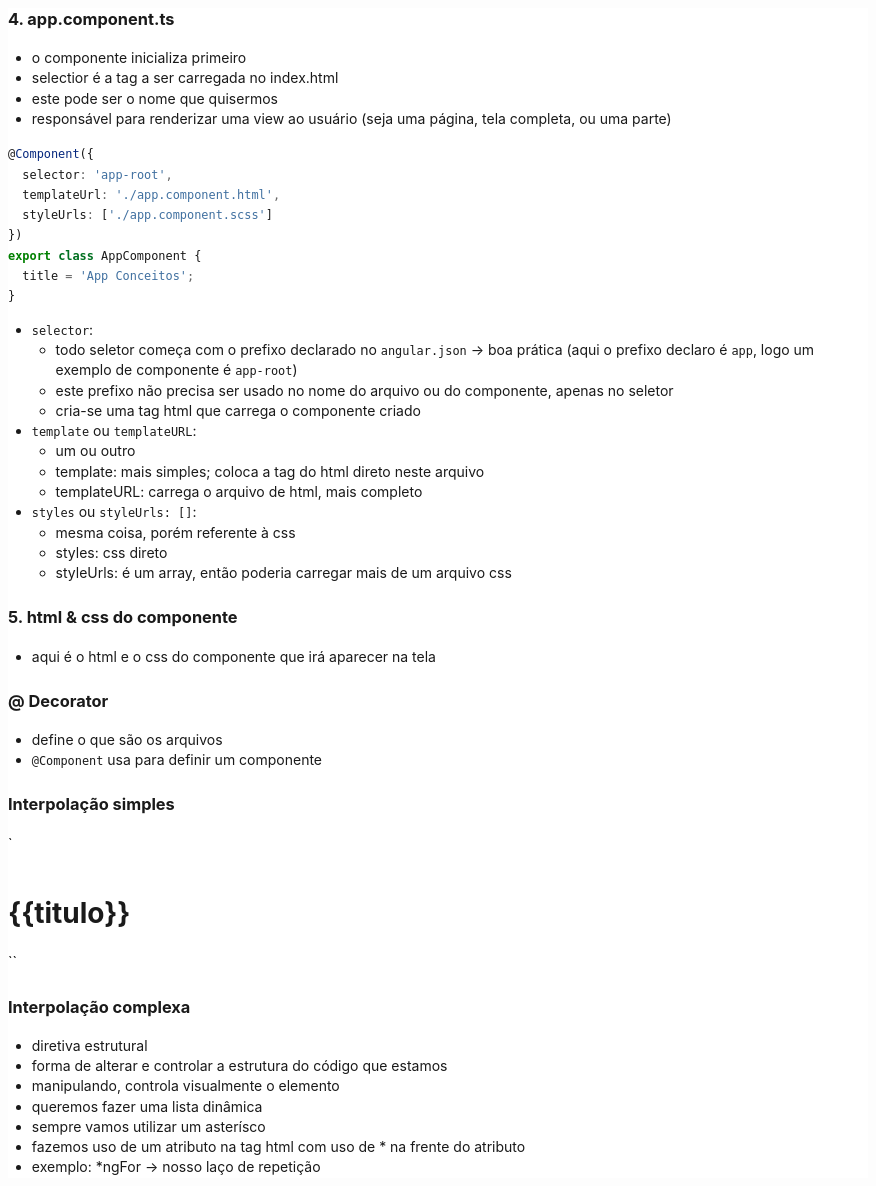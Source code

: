 ### 4. app.component.ts

- o componente inicializa primeiro
- selectior é a tag a ser carregada no index.html
- este pode ser o nome que quisermos
- responsável para renderizar uma view ao usuário (seja uma página, tela completa, ou uma parte)

```typescript
@Component({
  selector: 'app-root',
  templateUrl: './app.component.html',
  styleUrls: ['./app.component.scss']
})
export class AppComponent {
  title = 'App Conceitos';
}
```

- `selector`: 
  - todo seletor começa com o prefixo declarado no `angular.json` -> boa prática (aqui o prefixo declaro é `app`, logo um exemplo de componente é `app-root`)
  - este prefixo não precisa ser usado no nome do arquivo ou do componente, apenas no seletor
  - cria-se uma tag html que carrega o componente criado
- `template` ou `templateURL`:
  - um ou outro
  - template: mais simples; coloca a tag do html direto neste arquivo
  - templateURL: carrega o arquivo de html, mais completo
- `styles` ou `styleUrls: []`:
  - mesma coisa, porém referente à css
  - styles: css direto
  - styleUrls: é um array, então poderia carregar mais de um arquivo css

### 5. html & css do componente

- aqui é o html e o css do componente que irá aparecer na tela

### @ Decorator

- define o que são os arquivos
- `@Component` usa para definir um componente

### Interpolação simples

`<h1>{{titulo}}</h1>``

### Interpolação complexa

- diretiva estrutural
- forma de alterar e controlar a estrutura do código que estamos 
- manipulando, controla visualmente o elemento
- queremos fazer uma lista dinâmica
- sempre vamos utilizar um asterísco
- fazemos uso de um atributo na tag html com uso de * na frente do atributo
- exemplo: *ngFor -> nosso laço de repetição 
